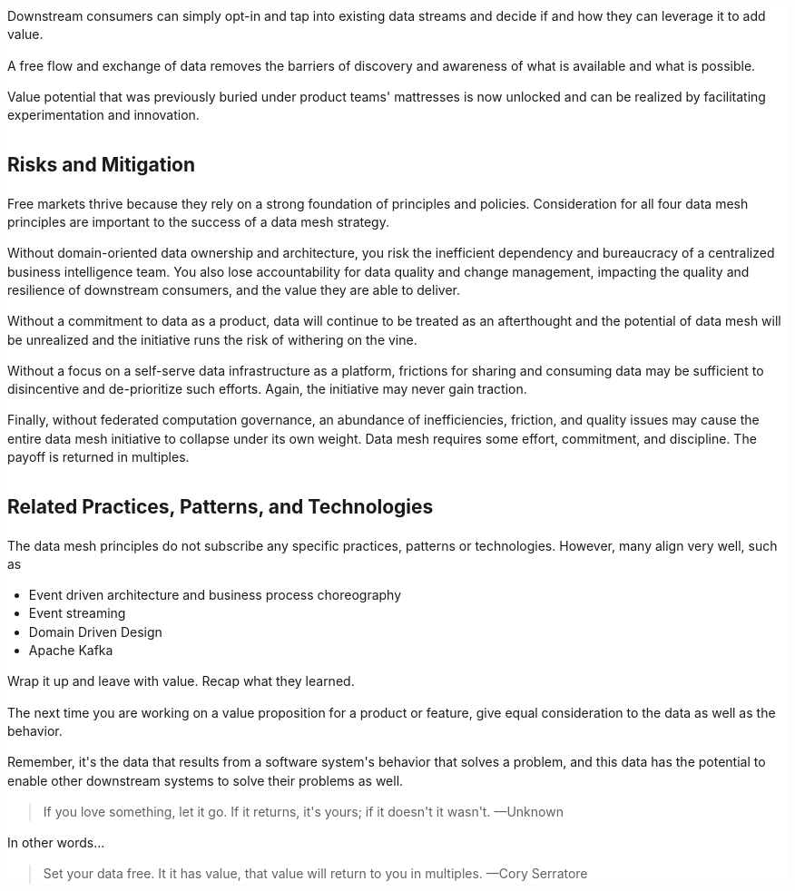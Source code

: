Downstream consumers can simply opt-in and tap into existing data streams and decide if and how they can leverage it to add value.

A free flow and exchange of data removes the barriers of discovery and awareness of what is available and what is possible.

Value potential that was previously buried under product teams' mattresses is now unlocked and can be realized by facilitating experimentation and innovation.

## Risks and Mitigation

Free markets thrive because they rely on a strong foundation of principles and policies. Consideration for all four data mesh principles are important to the success of a data mesh strategy.

Without domain-oriented data ownership and architecture, you risk the inefficient dependency and bureaucracy of a centralized business intelligence team. You also lose accountability for data quality and change management, impacting the quality and resilience of downstream consumers, and the value they are able to deliver.

Without a commitment to data as a product, data will continue to be treated as an afterthought and the potential of data mesh will be unrealized and the initiative runs the risk of withering on the vine.

Without a focus on a self-serve data infrastructure as a platform, frictions for sharing and consuming data may be sufficient to disincentive and de-prioritize such efforts. Again, the initiative may never gain traction.

Finally, without federated computation governance, an abundance of inefficiencies, friction, and quality issues may cause the entire data mesh initiative to collapse under its own weight. Data mesh requires some effort, commitment, and discipline. The payoff is returned in multiples.

## Related Practices, Patterns, and Technologies

The data mesh principles do not subscribe any specific practices, patterns or technologies. However, many align very well, such as

- Event driven architecture and business process choreography
- Event streaming
- Domain Driven Design
- Apache Kafka

Wrap it up and leave with value. Recap what they learned.

The next time you are working on a value proposition for a product or feature, give equal consideration to the data as well as the behavior.

Remember, it's the data that results from a software system's behavior that solves a problem, and this data has the potential to enable other downstream systems to solve their problems as well.

>If you love something, let it go. If it returns, it's yours; if it doesn't it wasn't.
>—Unknown

In other words...

>Set your data free. It it has value, that value will return to you in multiples.
>—Cory Serratore
